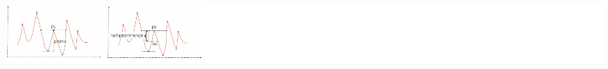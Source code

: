 <img src="images/prominence.png" alt="drawing" width="140"/>
<img src="images/weight.png" alt="drawing" width="140"/>
</p>
